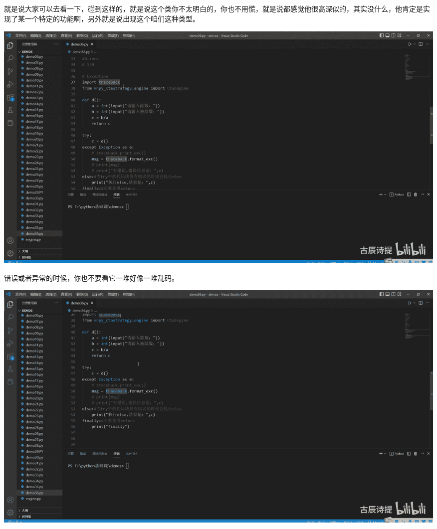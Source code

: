 就是说大家可以去看一下，碰到这样的，就是说这个类你不太明白的，你也不用慌，就是说都感觉他很高深似的，其实没什么，他肯定是实现了某一个特定的功能啊，另外就是说出现这个咱们这种类型。



![](img/ae8f25357e74c7b6541738d04804fcc5_205.png)

错误或者异常的时候，你也不要看它一堆好像一堆乱码。

![](img/ae8f25357e74c7b6541738d04804fcc5_207.png)
